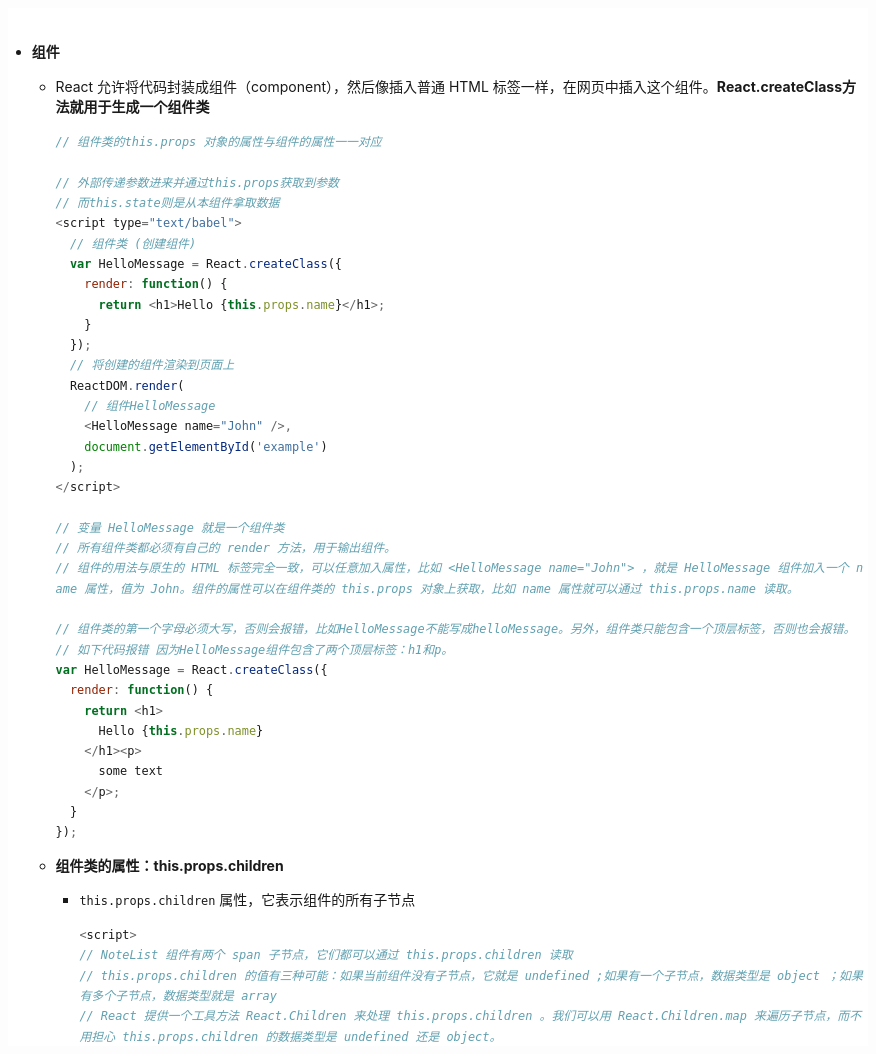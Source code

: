     ​

+ **组件**

  + React 允许将代码封装成组件（component），然后像插入普通 HTML 标签一样，在网页中插入这个组件。**React.createClass方法就用于生成一个组件类** 

    ```javascript
    // 组件类的this.props 对象的属性与组件的属性一一对应

    // 外部传递参数进来并通过this.props获取到参数
    // 而this.state则是从本组件拿取数据
    <script type="text/babel">
      // 组件类 (创建组件)
      var HelloMessage = React.createClass({
        render: function() {
          return <h1>Hello {this.props.name}</h1>;
        }
      });
      // 将创建的组件渲染到页面上
      ReactDOM.render(
        // 组件HelloMessage
        <HelloMessage name="John" />,
        document.getElementById('example')
      );
    </script>

    // 变量 HelloMessage 就是一个组件类
    // 所有组件类都必须有自己的 render 方法，用于输出组件。
    // 组件的用法与原生的 HTML 标签完全一致，可以任意加入属性，比如 <HelloMessage name="John"> ，就是 HelloMessage 组件加入一个 name 属性，值为 John。组件的属性可以在组件类的 this.props 对象上获取，比如 name 属性就可以通过 this.props.name 读取。

    // 组件类的第一个字母必须大写，否则会报错，比如HelloMessage不能写成helloMessage。另外，组件类只能包含一个顶层标签，否则也会报错。
    // 如下代码报错 因为HelloMessage组件包含了两个顶层标签：h1和p。
    var HelloMessage = React.createClass({
      render: function() {
        return <h1>
          Hello {this.props.name}
        </h1><p>
          some text
        </p>;
      }
    });
    ```

  + **组件类的属性：this.props.children**

    + `this.props.children` 属性，它表示组件的所有子节点

      ```javascript
      <script>
      // NoteList 组件有两个 span 子节点，它们都可以通过 this.props.children 读取
      // this.props.children 的值有三种可能：如果当前组件没有子节点，它就是 undefined ;如果有一个子节点，数据类型是 object ；如果有多个子节点，数据类型就是 array
      // React 提供一个工具方法 React.Children 来处理 this.props.children 。我们可以用 React.Children.map 来遍历子节点，而不用担心 this.props.children 的数据类型是 undefined 还是 object。
